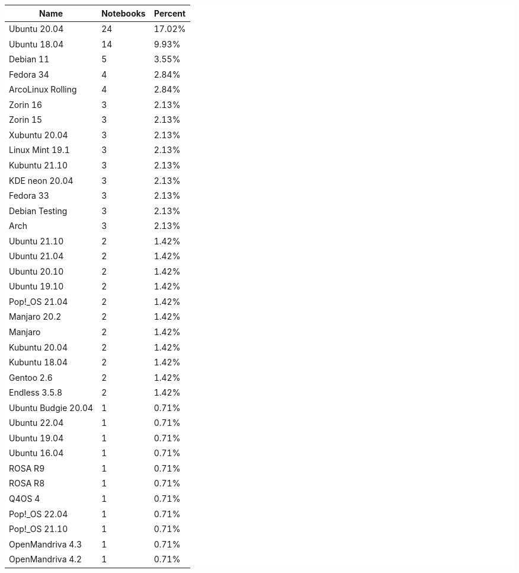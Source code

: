 
| Name                | Notebooks | Percent |
|---------------------|-----------|---------|
| Ubuntu 20.04        | 24        | 17.02%  |
| Ubuntu 18.04        | 14        | 9.93%   |
| Debian 11           | 5         | 3.55%   |
| Fedora 34           | 4         | 2.84%   |
| ArcoLinux Rolling   | 4         | 2.84%   |
| Zorin 16            | 3         | 2.13%   |
| Zorin 15            | 3         | 2.13%   |
| Xubuntu 20.04       | 3         | 2.13%   |
| Linux Mint 19.1     | 3         | 2.13%   |
| Kubuntu 21.10       | 3         | 2.13%   |
| KDE neon 20.04      | 3         | 2.13%   |
| Fedora 33           | 3         | 2.13%   |
| Debian Testing      | 3         | 2.13%   |
| Arch                | 3         | 2.13%   |
| Ubuntu 21.10        | 2         | 1.42%   |
| Ubuntu 21.04        | 2         | 1.42%   |
| Ubuntu 20.10        | 2         | 1.42%   |
| Ubuntu 19.10        | 2         | 1.42%   |
| Pop!_OS 21.04       | 2         | 1.42%   |
| Manjaro 20.2        | 2         | 1.42%   |
| Manjaro             | 2         | 1.42%   |
| Kubuntu 20.04       | 2         | 1.42%   |
| Kubuntu 18.04       | 2         | 1.42%   |
| Gentoo 2.6          | 2         | 1.42%   |
| Endless 3.5.8       | 2         | 1.42%   |
| Ubuntu Budgie 20.04 | 1         | 0.71%   |
| Ubuntu 22.04        | 1         | 0.71%   |
| Ubuntu 19.04        | 1         | 0.71%   |
| Ubuntu 16.04        | 1         | 0.71%   |
| ROSA R9             | 1         | 0.71%   |
| ROSA R8             | 1         | 0.71%   |
| Q4OS 4              | 1         | 0.71%   |
| Pop!_OS 22.04       | 1         | 0.71%   |
| Pop!_OS 21.10       | 1         | 0.71%   |
| OpenMandriva 4.3    | 1         | 0.71%   |
| OpenMandriva 4.2    | 1         | 0.71%   |